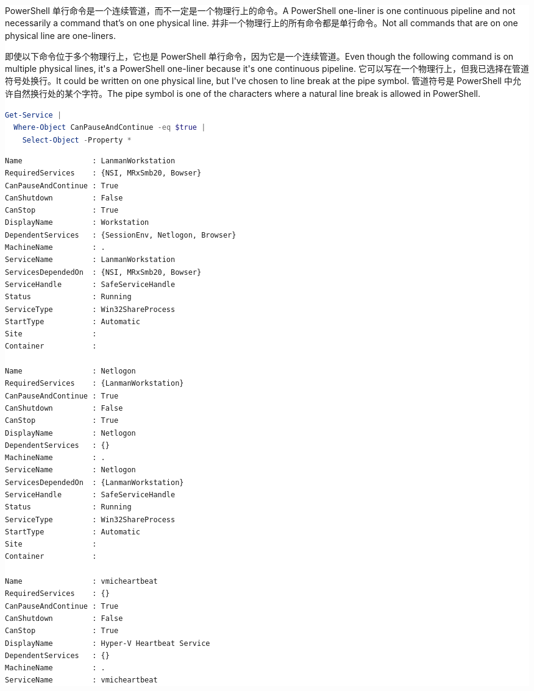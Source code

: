 <span data-ttu-id="23f98-114">PowerShell 单行命令是一个连续管道，而不一定是一个物理行上的命令。</span><span class="sxs-lookup"><span data-stu-id="23f98-114">A PowerShell one-liner is one continuous pipeline and not necessarily a command that’s on one physical line.</span></span> <span data-ttu-id="23f98-115">并非一个物理行上的所有命令都是单行命令。</span><span class="sxs-lookup"><span data-stu-id="23f98-115">Not all commands that are on one physical line are one-liners.</span></span>

<span data-ttu-id="23f98-116">即使以下命令位于多个物理行上，它也是 PowerShell 单行命令，因为它是一个连续管道。</span><span class="sxs-lookup"><span data-stu-id="23f98-116">Even though the following command is on multiple physical lines, it's a PowerShell one-liner because it's one continuous pipeline.</span></span> <span data-ttu-id="23f98-117">它可以写在一个物理行上，但我已选择在管道符号处换行。</span><span class="sxs-lookup"><span data-stu-id="23f98-117">It could be written on one physical line, but I've chosen to line break at the pipe symbol.</span></span> <span data-ttu-id="23f98-118">管道符号是 PowerShell 中允许自然换行处的某个字符。</span><span class="sxs-lookup"><span data-stu-id="23f98-118">The pipe symbol is one of the characters where a natural line break is allowed in PowerShell.</span></span>

```powershell
Get-Service |
  Where-Object CanPauseAndContinue -eq $true |
    Select-Object -Property *
```

```Output
Name                : LanmanWorkstation
RequiredServices    : {NSI, MRxSmb20, Bowser}
CanPauseAndContinue : True
CanShutdown         : False
CanStop             : True
DisplayName         : Workstation
DependentServices   : {SessionEnv, Netlogon, Browser}
MachineName         : .
ServiceName         : LanmanWorkstation
ServicesDependedOn  : {NSI, MRxSmb20, Bowser}
ServiceHandle       : SafeServiceHandle
Status              : Running
ServiceType         : Win32ShareProcess
StartType           : Automatic
Site                :
Container           :

Name                : Netlogon
RequiredServices    : {LanmanWorkstation}
CanPauseAndContinue : True
CanShutdown         : False
CanStop             : True
DisplayName         : Netlogon
DependentServices   : {}
MachineName         : .
ServiceName         : Netlogon
ServicesDependedOn  : {LanmanWorkstation}
ServiceHandle       : SafeServiceHandle
Status              : Running
ServiceType         : Win32ShareProcess
StartType           : Automatic
Site                :
Container           :

Name                : vmicheartbeat
RequiredServices    : {}
CanPauseAndContinue : True
CanShutdown         : False
CanStop             : True
DisplayName         : Hyper-V Heartbeat Service
DependentServices   : {}
MachineName         : .
ServiceName         : vmicheartbeat
```